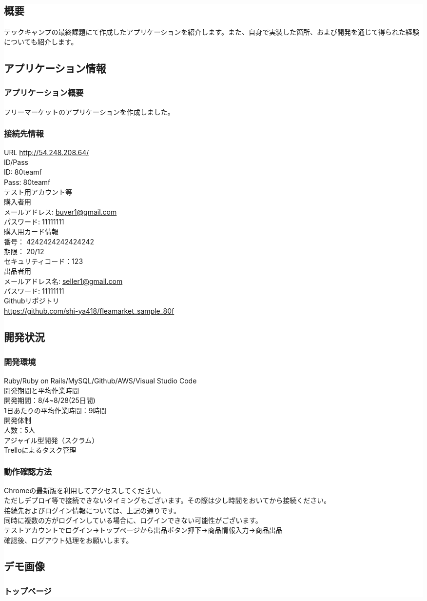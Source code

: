 # 
## 概要
テックキャンプの最終課題にて作成したアプリケーションを紹介します。また、自身で実装した箇所、および開発を通じて得られた経験についても紹介します。

## アプリケーション情報
### アプリケーション概要
フリーマーケットのアプリケーションを作成しました。
### 接続先情報
URL http://54.248.208.64/  
ID/Pass  
ID: 80teamf  
Pass: 80teamf  
テスト用アカウント等  
購入者用  
メールアドレス: buyer1@gmail.com  
パスワード: 11111111  
購入用カード情報  
番号： 4242424242424242  
期限： 20/12  
セキュリティコード：123  
出品者用  
メールアドレス名: seller1@gmail.com  
パスワード: 11111111  
Githubリポジトリ  
https://github.com/shi-ya418/fleamarket_sample_80f  

## 開発状況
### 開発環境
Ruby/Ruby on Rails/MySQL/Github/AWS/Visual Studio Code  
開発期間と平均作業時間  
開発期間：8/4~8/28(25日間)  
1日あたりの平均作業時間：9時間  
開発体制  
人数：5人  
アジャイル型開発（スクラム）  
Trelloによるタスク管理  
### 動作確認方法
Chromeの最新版を利用してアクセスしてください。  
ただしデプロイ等で接続できないタイミングもございます。その際は少し時間をおいてから接続ください。  
接続先およびログイン情報については、上記の通りです。  
同時に複数の方がログインしている場合に、ログインできない可能性がございます。  
テストアカウントでログイン→トップページから出品ボタン押下→商品情報入力→商品出品  
確認後、ログアウト処理をお願いします。  

## デモ画像
### トップページ